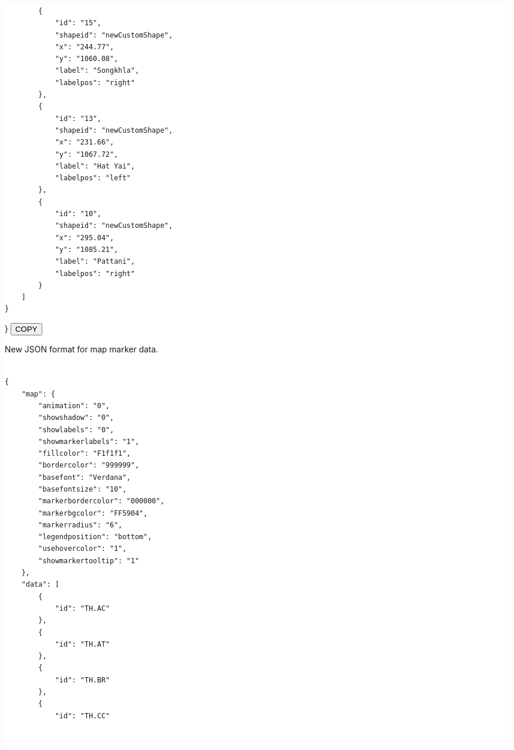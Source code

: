             {
                "id": "15",
                "shapeid": "newCustomShape",
                "x": "244.77",
                "y": "1060.08",
                "label": "Songkhla",
                "labelpos": "right"
            },
            {
                "id": "13",
                "shapeid": "newCustomShape",
                "x": "231.66",
                "y": "1067.72",
                "label": "Hat Yai",
                "labelpos": "left"
            },
            {
                "id": "10",
                "shapeid": "newCustomShape",
                "x": "295.04",
                "y": "1085.21",
                "label": "Pattani",
                "labelpos": "right"
            }
        ]
    }
}
</code><button class='btn btn-outline-secondary btn-copy' title='Copy to clipboard'>COPY</button>
</pre>


<p class='text-success'>New JSON format for map marker data.</p>

</div>
<div class='tab old-json-tab'>
<pre><code class="language-json">
{
    "map": {
        "animation": "0",
        "showshadow": "0",
        "showlabels": "0",
        "showmarkerlabels": "1",
        "fillcolor": "F1f1f1",
        "bordercolor": "999999",
        "basefont": "Verdana",
        "basefontsize": "10",
        "markerbordercolor": "000000",
        "markerbgcolor": "FF5904",
        "markerradius": "6",
        "legendposition": "bottom",
        "usehovercolor": "1",
        "showmarkertooltip": "1"
    },
    "data": [
        {
            "id": "TH.AC"
        },
        {
            "id": "TH.AT"
        },
        {
            "id": "TH.BR"
        },
        {
            "id": "TH.CC"